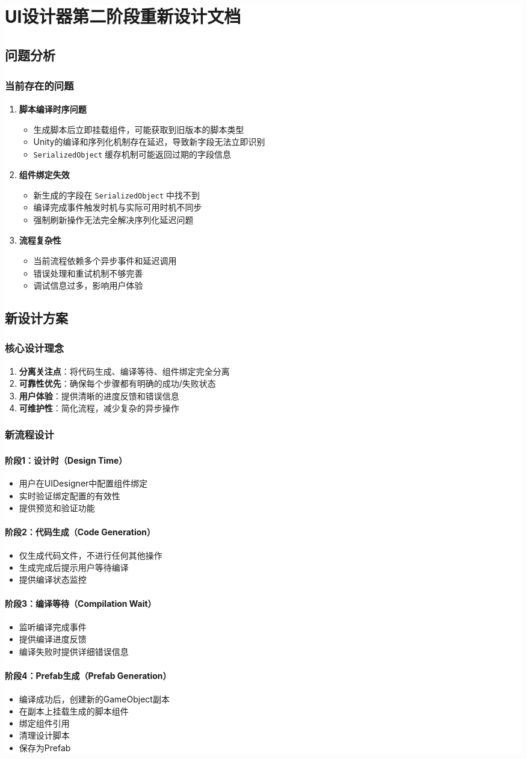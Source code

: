 # UI设计器第二阶段重新设计文档

## 问题分析

### 当前存在的问题

1. **脚本编译时序问题**
   - 生成脚本后立即挂载组件，可能获取到旧版本的脚本类型
   - Unity的编译和序列化机制存在延迟，导致新字段无法立即识别
   - `SerializedObject` 缓存机制可能返回过期的字段信息

2. **组件绑定失效**
   - 新生成的字段在 `SerializedObject` 中找不到
   - 编译完成事件触发时机与实际可用时机不同步
   - 强制刷新操作无法完全解决序列化延迟问题

3. **流程复杂性**
   - 当前流程依赖多个异步事件和延迟调用
   - 错误处理和重试机制不够完善
   - 调试信息过多，影响用户体验

## 新设计方案

### 核心设计理念

1. **分离关注点**：将代码生成、编译等待、组件绑定完全分离
2. **可靠性优先**：确保每个步骤都有明确的成功/失败状态
3. **用户体验**：提供清晰的进度反馈和错误信息
4. **可维护性**：简化流程，减少复杂的异步操作

### 新流程设计

#### 阶段1：设计时（Design Time）
- 用户在UIDesigner中配置组件绑定
- 实时验证绑定配置的有效性
- 提供预览和验证功能

#### 阶段2：代码生成（Code Generation）
- 仅生成代码文件，不进行任何其他操作
- 生成完成后提示用户等待编译
- 提供编译状态监控

#### 阶段3：编译等待（Compilation Wait）
- 监听编译完成事件
- 提供编译进度反馈
- 编译失败时提供详细错误信息

#### 阶段4：Prefab生成（Prefab Generation）
- 编译成功后，创建新的GameObject副本
- 在副本上挂载生成的脚本组件
- 绑定组件引用
- 清理设计脚本
- 保存为Prefab
